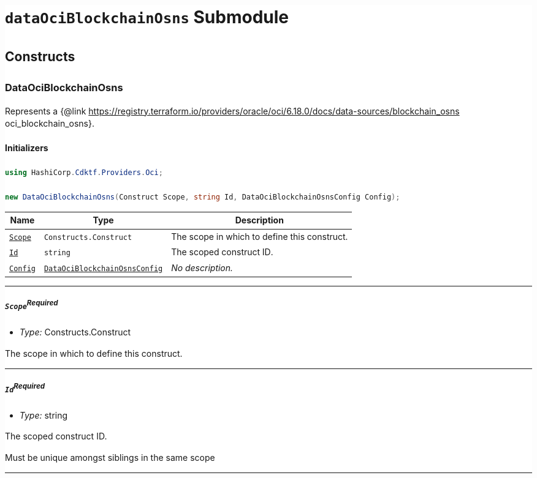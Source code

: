 # `dataOciBlockchainOsns` Submodule <a name="`dataOciBlockchainOsns` Submodule" id="rhizo-co-terraform-provider-oci.dataOciBlockchainOsns"></a>

## Constructs <a name="Constructs" id="Constructs"></a>

### DataOciBlockchainOsns <a name="DataOciBlockchainOsns" id="rhizo-co-terraform-provider-oci.dataOciBlockchainOsns.DataOciBlockchainOsns"></a>

Represents a {@link https://registry.terraform.io/providers/oracle/oci/6.18.0/docs/data-sources/blockchain_osns oci_blockchain_osns}.

#### Initializers <a name="Initializers" id="rhizo-co-terraform-provider-oci.dataOciBlockchainOsns.DataOciBlockchainOsns.Initializer"></a>

```csharp
using HashiCorp.Cdktf.Providers.Oci;

new DataOciBlockchainOsns(Construct Scope, string Id, DataOciBlockchainOsnsConfig Config);
```

| **Name** | **Type** | **Description** |
| --- | --- | --- |
| <code><a href="#rhizo-co-terraform-provider-oci.dataOciBlockchainOsns.DataOciBlockchainOsns.Initializer.parameter.scope">Scope</a></code> | <code>Constructs.Construct</code> | The scope in which to define this construct. |
| <code><a href="#rhizo-co-terraform-provider-oci.dataOciBlockchainOsns.DataOciBlockchainOsns.Initializer.parameter.id">Id</a></code> | <code>string</code> | The scoped construct ID. |
| <code><a href="#rhizo-co-terraform-provider-oci.dataOciBlockchainOsns.DataOciBlockchainOsns.Initializer.parameter.config">Config</a></code> | <code><a href="#rhizo-co-terraform-provider-oci.dataOciBlockchainOsns.DataOciBlockchainOsnsConfig">DataOciBlockchainOsnsConfig</a></code> | *No description.* |

---

##### `Scope`<sup>Required</sup> <a name="Scope" id="rhizo-co-terraform-provider-oci.dataOciBlockchainOsns.DataOciBlockchainOsns.Initializer.parameter.scope"></a>

- *Type:* Constructs.Construct

The scope in which to define this construct.

---

##### `Id`<sup>Required</sup> <a name="Id" id="rhizo-co-terraform-provider-oci.dataOciBlockchainOsns.DataOciBlockchainOsns.Initializer.parameter.id"></a>

- *Type:* string

The scoped construct ID.

Must be unique amongst siblings in the same scope

---
